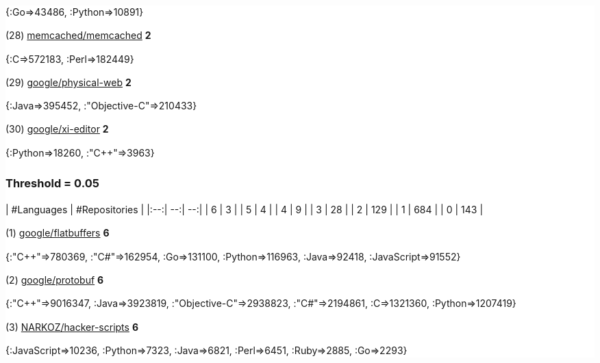 {:Go=>43486, :Python=>10891}

(28) [memcached/memcached](https://github.com/memcached/memcached) **2** 

{:C=>572183, :Perl=>182449}

(29) [google/physical-web](https://github.com/google/physical-web) **2** 

{:Java=>395452, :"Objective-C"=>210433}

(30) [google/xi-editor](https://github.com/google/xi-editor) **2** 

{:Python=>18260, :"C++"=>3963}

### Threshold = 0.05 ###

| #Languages | #Repositories |
|:--:| --:| --:|
| 6 | 3 |
| 5 | 4 |
| 4 | 9 |
| 3 | 28 |
| 2 | 129 |
| 1 | 684 |
| 0 | 143 |

(1) [google/flatbuffers](https://github.com/google/flatbuffers) **6** 

{:"C++"=>780369,
 :"C#"=>162954,
 :Go=>131100,
 :Python=>116963,
 :Java=>92418,
 :JavaScript=>91552}

(2) [google/protobuf](https://github.com/google/protobuf) **6** 

{:"C++"=>9016347,
 :Java=>3923819,
 :"Objective-C"=>2938823,
 :"C#"=>2194861,
 :C=>1321360,
 :Python=>1207419}

(3) [NARKOZ/hacker-scripts](https://github.com/NARKOZ/hacker-scripts) **6** 

{:JavaScript=>10236,
 :Python=>7323,
 :Java=>6821,
 :Perl=>6451,
 :Ruby=>2885,
 :Go=>2293}
